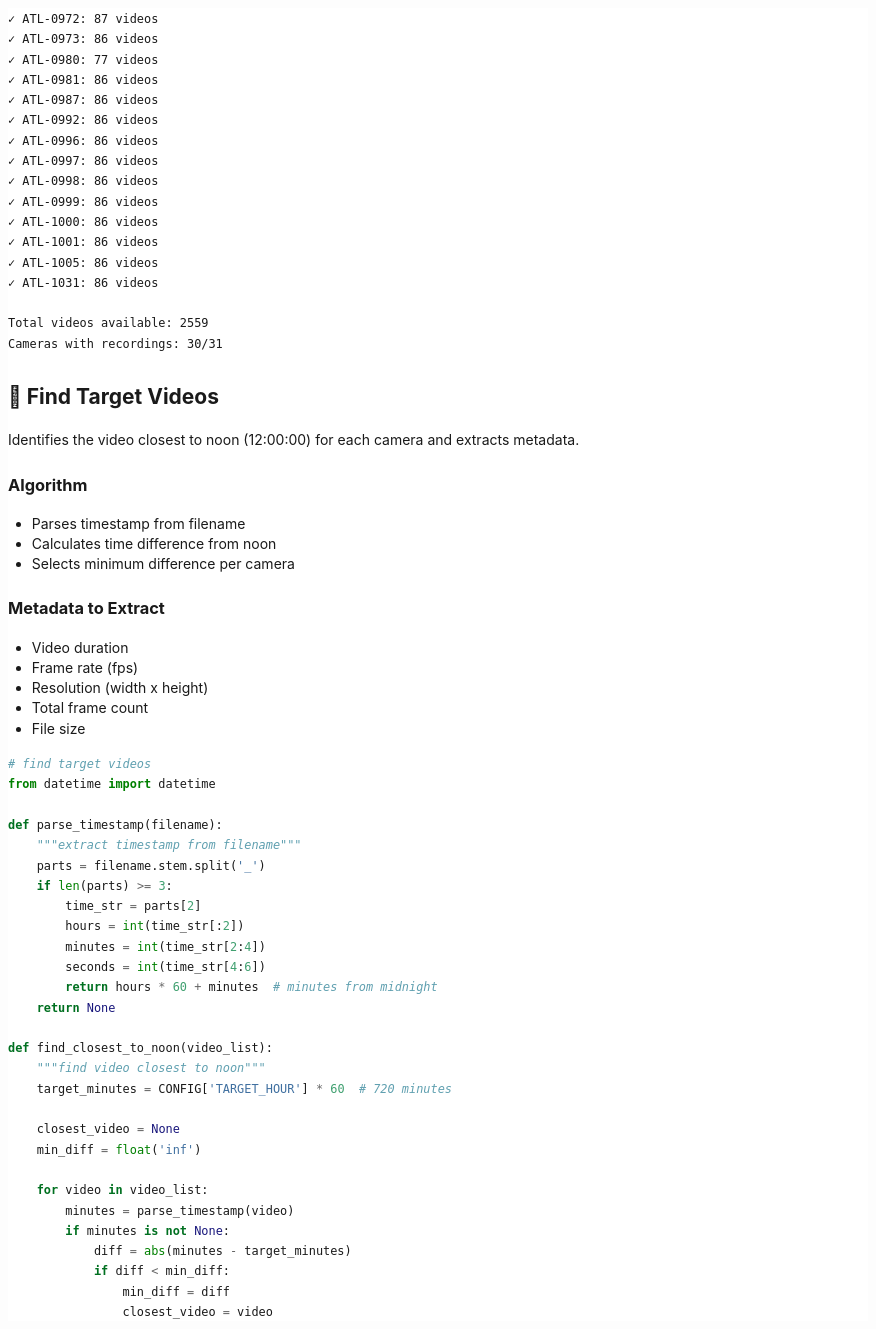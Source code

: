     ✓ ATL-0972: 87 videos
    ✓ ATL-0973: 86 videos
    ✓ ATL-0980: 77 videos
    ✓ ATL-0981: 86 videos
    ✓ ATL-0987: 86 videos
    ✓ ATL-0992: 86 videos
    ✓ ATL-0996: 86 videos
    ✓ ATL-0997: 86 videos
    ✓ ATL-0998: 86 videos
    ✓ ATL-0999: 86 videos
    ✓ ATL-1000: 86 videos
    ✓ ATL-1001: 86 videos
    ✓ ATL-1005: 86 videos
    ✓ ATL-1031: 86 videos
    
    Total videos available: 2559
    Cameras with recordings: 30/31


## 🎯 Find Target Videos

Identifies the video closest to noon (12:00:00) for each camera and extracts metadata.

### Algorithm
- Parses timestamp from filename
- Calculates time difference from noon
- Selects minimum difference per camera

### Metadata to Extract
- Video duration
- Frame rate (fps)
- Resolution (width x height)
- Total frame count
- File size


```python
# find target videos
from datetime import datetime

def parse_timestamp(filename):
    """extract timestamp from filename"""
    parts = filename.stem.split('_')
    if len(parts) >= 3:
        time_str = parts[2]
        hours = int(time_str[:2])
        minutes = int(time_str[2:4])
        seconds = int(time_str[4:6])
        return hours * 60 + minutes  # minutes from midnight
    return None

def find_closest_to_noon(video_list):
    """find video closest to noon"""
    target_minutes = CONFIG['TARGET_HOUR'] * 60  # 720 minutes
    
    closest_video = None
    min_diff = float('inf')
    
    for video in video_list:
        minutes = parse_timestamp(video)
        if minutes is not None:
            diff = abs(minutes - target_minutes)
            if diff < min_diff:
                min_diff = diff
                closest_video = video
```